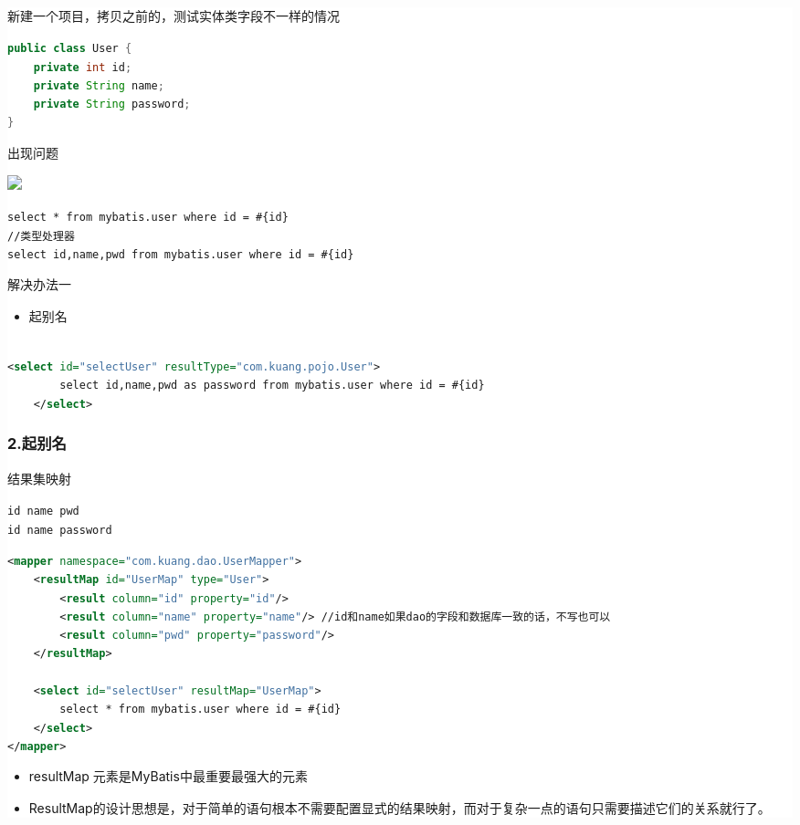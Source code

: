 新建一个项目，拷贝之前的，测试实体类字段不一样的情况

```java
public class User {
    private int id;
    private String name;
    private String password;
}
```

出现问题

![](https://raw.githubusercontent.com/Kevin0001-cmd/picgo/main/202108281847278.png)

```
select * from mybatis.user where id = #{id}
//类型处理器
select id,name,pwd from mybatis.user where id = #{id}
```



解决办法一

* 起别名

```xml

<select id="selectUser" resultType="com.kuang.pojo.User">
        select id,name,pwd as password from mybatis.user where id = #{id}
    </select>
```

### 2.起别名

结果集映射

```
id name pwd
id name password
```

```xml
<mapper namespace="com.kuang.dao.UserMapper">
    <resultMap id="UserMap" type="User">
        <result column="id" property="id"/>
        <result column="name" property="name"/> //id和name如果dao的字段和数据库一致的话，不写也可以
        <result column="pwd" property="password"/>
    </resultMap>

    <select id="selectUser" resultMap="UserMap">
        select * from mybatis.user where id = #{id}
    </select>
</mapper>
```

* resultMap 元素是MyBatis中最重要最强大的元素

* ResultMap的设计思想是，对于简单的语句根本不需要配置显式的结果映射，而对于复杂一点的语句只需要描述它们的关系就行了。
